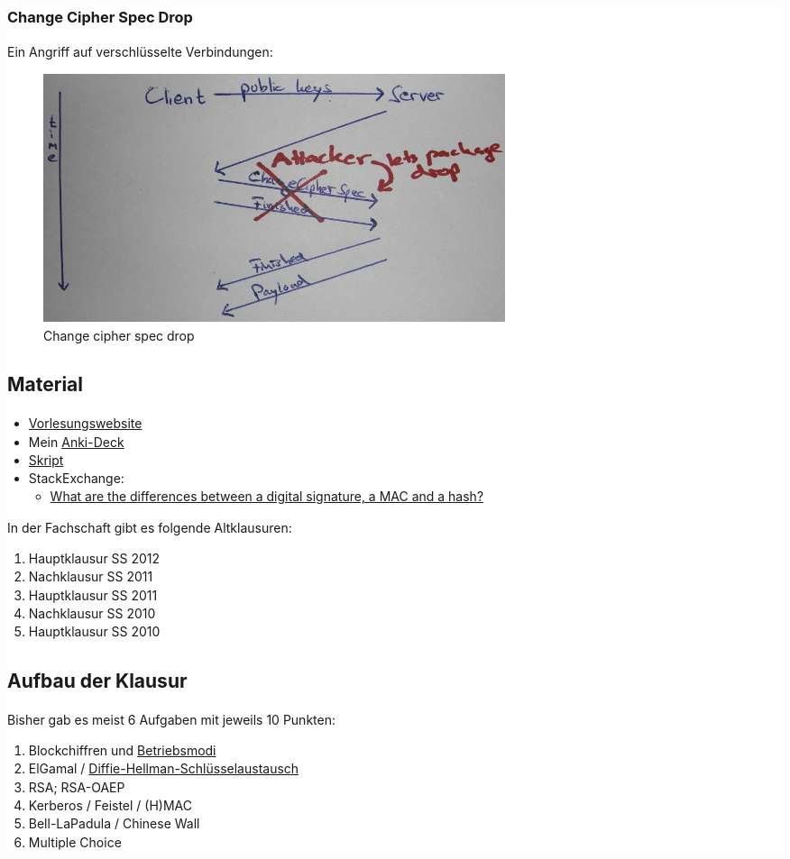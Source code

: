 <h3>Change Cipher Spec Drop</h3>
Ein Angriff auf verschlüsselte Verbindungen:
<figure class="aligncenter">
            <a href="../images/2013/04/change-cipher-spec-drop.jpg"><img src="../images/2013/04/change-cipher-spec-drop.jpg" alt="Change cipher spec drop" style="max-width:512px;max-height:275px" class="size-full wp-image-74501"/></a>
            <figcaption class="text-center">Change cipher spec drop</figcaption>
        </figure>


<h2>Material</h2>
<ul>
  <li><a href="http://www.iks.kit.edu/index.php?id=sic-sose13">Vorlesungswebsite</a></li>
  <li>Mein <a href="../anki/KogSys.apkg">Anki-Deck</a></li>
  <li><a href="http://www.iks.kit.edu/fileadmin/User/Lectures/Sicherheit/SoSe13/Sicherheit_vorlaeufiges_Skript.pdf">Skript</a></li>
  <li>StackExchange:
    <ul>
      <li><a href="http://crypto.stackexchange.com/q/5646/7248">What are the differences between a digital signature, a MAC and a hash?</a></li>
    </ul>
  </li>
</ul>

In der Fachschaft gibt es folgende Altklausuren:
<ol>
  <li>Hauptklausur SS 2012</li>
  <li>Nachklausur SS 2011</li>
  <li>Hauptklausur SS 2011</li>
  <li>Nachklausur SS 2010</li>
  <li>Hauptklausur SS 2010</li>
</ol>

<h2>Aufbau der Klausur</h2>
Bisher gab es meist 6 Aufgaben mit jeweils 10 Punkten:

<ol>
  <li>Blockchiffren und <a href="http://commons.wikimedia.org/wiki/User:MartinThoma#Betriebsmodi">Betriebsmodi</a></li>
  <li>ElGamal / <a href="http://de.wikipedia.org/wiki/Diffie-Hellman-Schl%C3%BCsselaustausch">Diffie-Hellman-Schlüsselaustausch</a></li>
  <li>RSA; RSA-OAEP</li>
  <li>Kerberos / Feistel / (H)MAC</li>
  <li>Bell-LaPadula / Chinese Wall</li>
  <li>Multiple Choice</li>
</ol>
